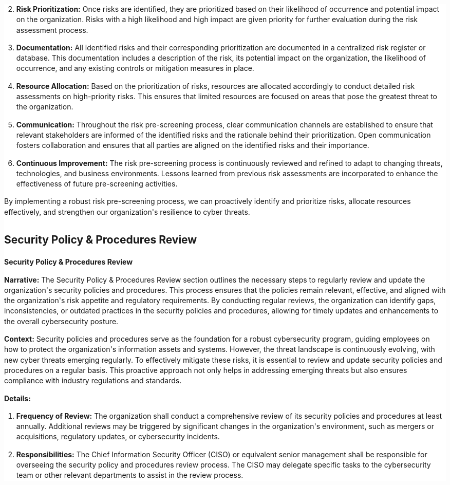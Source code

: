 2. **Risk Prioritization:** Once risks are identified, they are prioritized based on their likelihood of occurrence and potential impact on the organization. Risks with a high likelihood and high impact are given priority for further evaluation during the risk assessment process.

3. **Documentation:** All identified risks and their corresponding prioritization are documented in a centralized risk register or database. This documentation includes a description of the risk, its potential impact on the organization, the likelihood of occurrence, and any existing controls or mitigation measures in place.

4. **Resource Allocation:** Based on the prioritization of risks, resources are allocated accordingly to conduct detailed risk assessments on high-priority risks. This ensures that limited resources are focused on areas that pose the greatest threat to the organization.

5. **Communication:** Throughout the risk pre-screening process, clear communication channels are established to ensure that relevant stakeholders are informed of the identified risks and the rationale behind their prioritization. Open communication fosters collaboration and ensures that all parties are aligned on the identified risks and their importance.

6. **Continuous Improvement:** The risk pre-screening process is continuously reviewed and refined to adapt to changing threats, technologies, and business environments. Lessons learned from previous risk assessments are incorporated to enhance the effectiveness of future pre-screening activities.

By implementing a robust risk pre-screening process, we can proactively identify and prioritize risks, allocate resources effectively, and strengthen our organization's resilience to cyber threats.

## Security Policy & Procedures Review
**Security Policy & Procedures Review**

**Narrative:**
The Security Policy & Procedures Review section outlines the necessary steps to regularly review and update the organization's security policies and procedures. This process ensures that the policies remain relevant, effective, and aligned with the organization's risk appetite and regulatory requirements. By conducting regular reviews, the organization can identify gaps, inconsistencies, or outdated practices in the security policies and procedures, allowing for timely updates and enhancements to the overall cybersecurity posture.

**Context:**
Security policies and procedures serve as the foundation for a robust cybersecurity program, guiding employees on how to protect the organization's information assets and systems. However, the threat landscape is continuously evolving, with new cyber threats emerging regularly. To effectively mitigate these risks, it is essential to review and update security policies and procedures on a regular basis. This proactive approach not only helps in addressing emerging threats but also ensures compliance with industry regulations and standards.

**Details:**
1. **Frequency of Review:** The organization shall conduct a comprehensive review of its security policies and procedures at least annually. Additional reviews may be triggered by significant changes in the organization's environment, such as mergers or acquisitions, regulatory updates, or cybersecurity incidents.

2. **Responsibilities:** The Chief Information Security Officer (CISO) or equivalent senior management shall be responsible for overseeing the security policy and procedures review process. The CISO may delegate specific tasks to the cybersecurity team or other relevant departments to assist in the review process.
